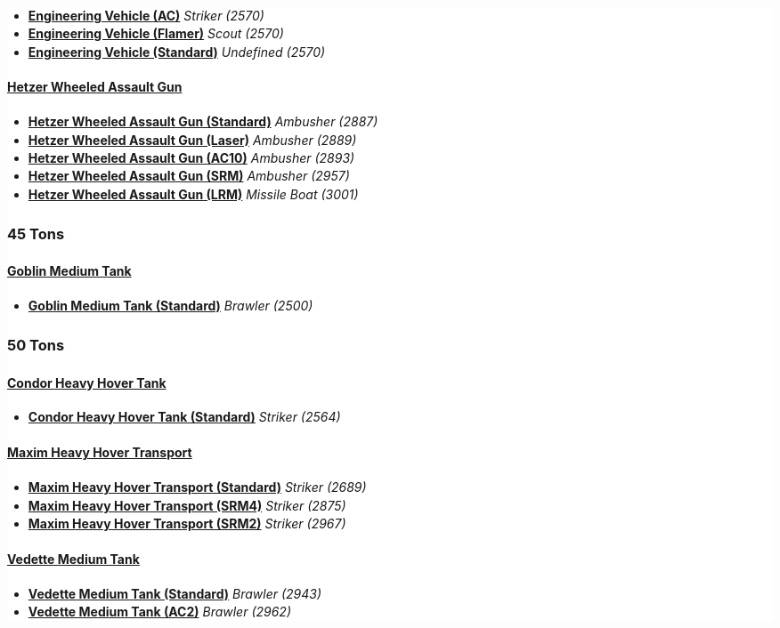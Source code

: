 - [**Engineering Vehicle (AC)**](../../units/engineering_vehicle/engineering_vehicle_ac.md) *Striker (2570)* 
- [**Engineering Vehicle (Flamer)**](../../units/engineering_vehicle/engineering_vehicle_flamer.md) *Scout (2570)* 
- [**Engineering Vehicle (Standard)**](../../units/engineering_vehicle/engineering_vehicle_standard.md) *Undefined (2570)* 

#### [Hetzer Wheeled Assault Gun](../../units/hetzer_wheeled_assault_gun.md) 

- [**Hetzer Wheeled Assault Gun (Standard)**](../../units/hetzer_wheeled_assault_gun/hetzer_wheeled_assault_gun_standard.md) *Ambusher (2887)* 
- [**Hetzer Wheeled Assault Gun (Laser)**](../../units/hetzer_wheeled_assault_gun/hetzer_wheeled_assault_gun_laser.md) *Ambusher (2889)* 
- [**Hetzer Wheeled Assault Gun (AC10)**](../../units/hetzer_wheeled_assault_gun/hetzer_wheeled_assault_gun_ac10.md) *Ambusher (2893)* 
- [**Hetzer Wheeled Assault Gun (SRM)**](../../units/hetzer_wheeled_assault_gun/hetzer_wheeled_assault_gun_srm.md) *Ambusher (2957)* 
- [**Hetzer Wheeled Assault Gun (LRM)**](../../units/hetzer_wheeled_assault_gun/hetzer_wheeled_assault_gun_lrm.md) *Missile Boat (3001)* 

### 45 Tons 

#### [Goblin Medium Tank](../../units/goblin_medium_tank.md) 

- [**Goblin Medium Tank (Standard)**](../../units/goblin_medium_tank/goblin_medium_tank_standard.md) *Brawler (2500)* 

### 50 Tons 

#### [Condor Heavy Hover Tank](../../units/condor_heavy_hover_tank.md) 

- [**Condor Heavy Hover Tank (Standard)**](../../units/condor_heavy_hover_tank/condor_heavy_hover_tank_standard.md) *Striker (2564)* 

#### [Maxim Heavy Hover Transport](../../units/maxim_heavy_hover_transport.md) 

- [**Maxim Heavy Hover Transport (Standard)**](../../units/maxim_heavy_hover_transport/maxim_heavy_hover_transport_standard.md) *Striker (2689)* 
- [**Maxim Heavy Hover Transport (SRM4)**](../../units/maxim_heavy_hover_transport/maxim_heavy_hover_transport_srm4.md) *Striker (2875)* 
- [**Maxim Heavy Hover Transport (SRM2)**](../../units/maxim_heavy_hover_transport/maxim_heavy_hover_transport_srm2.md) *Striker (2967)* 

#### [Vedette Medium Tank](../../units/vedette_medium_tank.md) 

- [**Vedette Medium Tank (Standard)**](../../units/vedette_medium_tank/vedette_medium_tank_standard.md) *Brawler (2943)* 
- [**Vedette Medium Tank (AC2)**](../../units/vedette_medium_tank/vedette_medium_tank_ac2.md) *Brawler (2962)* 
